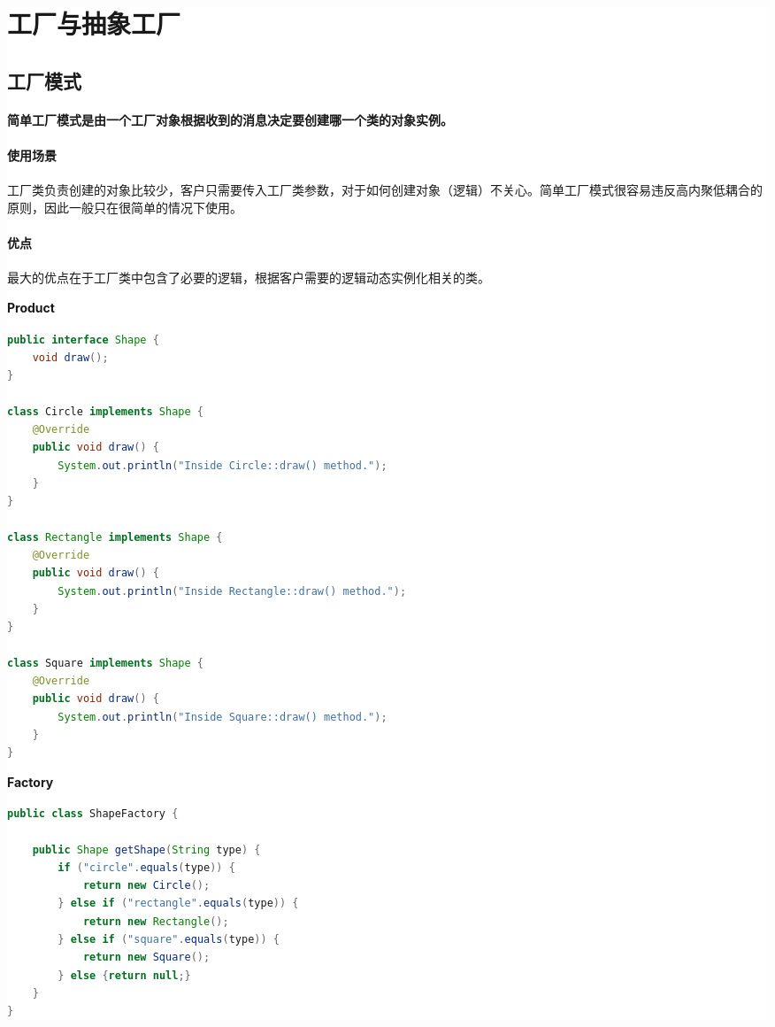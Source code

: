 # 工厂与抽象工厂


## 工厂模式

**简单工厂模式是由一个工厂对象根据收到的消息决定要创建哪一个类的对象实例。**

#### 使用场景

工厂类负责创建的对象比较少，客户只需要传入工厂类参数，对于如何创建对象（逻辑）不关心。简单工厂模式很容易违反高内聚低耦合的原则，因此一般只在很简单的情况下使用。

#### 优点
最大的优点在于工厂类中包含了必要的逻辑，根据客户需要的逻辑动态实例化相关的类。

**Product**
```java
public interface Shape {
    void draw();
}

class Circle implements Shape {
    @Override
    public void draw() {
        System.out.println("Inside Circle::draw() method.");
    }
}

class Rectangle implements Shape {
    @Override
    public void draw() {
        System.out.println("Inside Rectangle::draw() method.");
    }
}

class Square implements Shape {
    @Override
    public void draw() {
        System.out.println("Inside Square::draw() method.");
    }
}
```

**Factory**
```java
public class ShapeFactory {

    public Shape getShape(String type) {
        if ("circle".equals(type)) {
            return new Circle();
        } else if ("rectangle".equals(type)) {
            return new Rectangle();
        } else if ("square".equals(type)) {
            return new Square();
        } else {return null;}
    }
}
```
